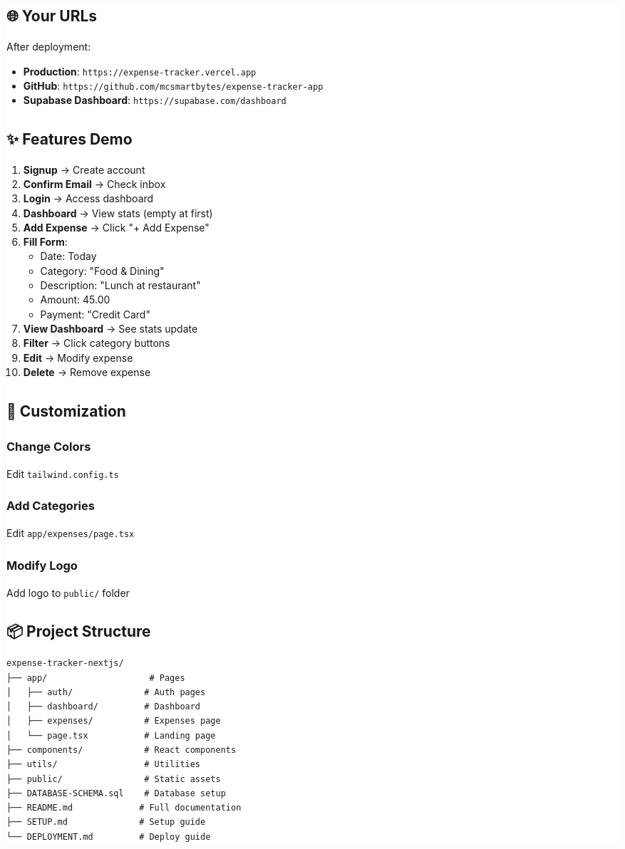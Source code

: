## 🌐 Your URLs

After deployment:
- **Production**: `https://expense-tracker.vercel.app`
- **GitHub**: `https://github.com/mcsmartbytes/expense-tracker-app`
- **Supabase Dashboard**: `https://supabase.com/dashboard`

## ✨ Features Demo

1. **Signup** → Create account
2. **Confirm Email** → Check inbox
3. **Login** → Access dashboard
4. **Dashboard** → View stats (empty at first)
5. **Add Expense** → Click "+ Add Expense"
6. **Fill Form**:
   - Date: Today
   - Category: "Food & Dining"
   - Description: "Lunch at restaurant"
   - Amount: 45.00
   - Payment: "Credit Card"
7. **View Dashboard** → See stats update
8. **Filter** → Click category buttons
9. **Edit** → Modify expense
10. **Delete** → Remove expense

## 🎨 Customization

### Change Colors
Edit `tailwind.config.ts`

### Add Categories
Edit `app/expenses/page.tsx`

### Modify Logo
Add logo to `public/` folder

## 📦 Project Structure

```
expense-tracker-nextjs/
├── app/                    # Pages
│   ├── auth/              # Auth pages
│   ├── dashboard/         # Dashboard
│   ├── expenses/          # Expenses page
│   └── page.tsx           # Landing page
├── components/            # React components
├── utils/                 # Utilities
├── public/                # Static assets
├── DATABASE-SCHEMA.sql    # Database setup
├── README.md             # Full documentation
├── SETUP.md              # Setup guide
└── DEPLOYMENT.md         # Deploy guide
```
